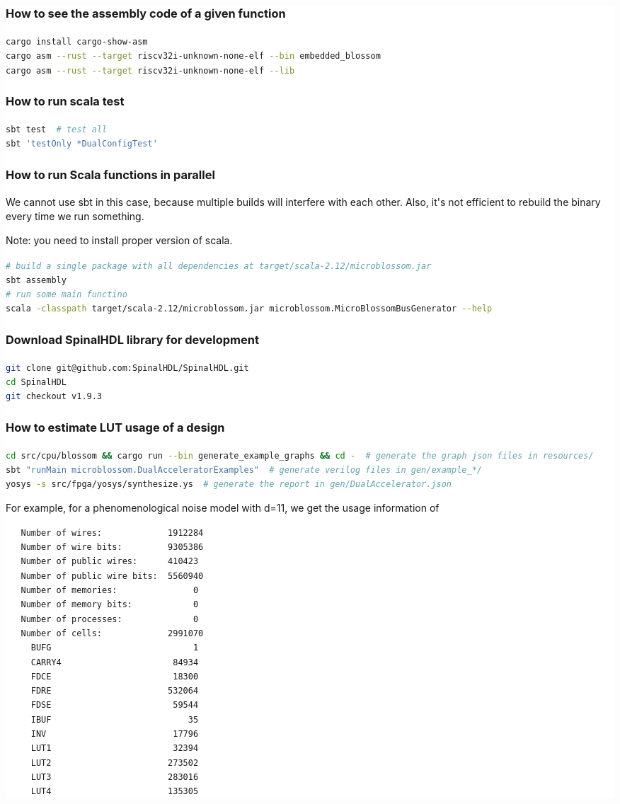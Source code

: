 ### How to see the assembly code of a given function

```sh
cargo install cargo-show-asm
cargo asm --rust --target riscv32i-unknown-none-elf --bin embedded_blossom
cargo asm --rust --target riscv32i-unknown-none-elf --lib
```

### How to run scala test

```sh
sbt test  # test all
sbt 'testOnly *DualConfigTest'
```

### How to run Scala functions in parallel

We cannot use sbt in this case, because multiple builds will interfere with each other.
Also, it's not efficient to rebuild the binary every time we run something.

Note: you need to install proper version of scala.

```sh
# build a single package with all dependencies at target/scala-2.12/microblossom.jar
sbt assembly
# run some main functino
scala -classpath target/scala-2.12/microblossom.jar microblossom.MicroBlossomBusGenerator --help
```

### Download SpinalHDL library for development

```sh
git clone git@github.com:SpinalHDL/SpinalHDL.git
cd SpinalHDL
git checkout v1.9.3
```

### How to estimate LUT usage of a design

```sh
cd src/cpu/blossom && cargo run --bin generate_example_graphs && cd -  # generate the graph json files in resources/
sbt "runMain microblossom.DualAcceleratorExamples"  # generate verilog files in gen/example_*/
yosys -s src/fpga/yosys/synthesize.ys  # generate the report in gen/DualAccelerator.json
```

For example, for a phenomenological noise model with d=11, we get the usage information of

```
   Number of wires:             1912284
   Number of wire bits:         9305386
   Number of public wires:      410423
   Number of public wire bits:  5560940
   Number of memories:               0
   Number of memory bits:            0
   Number of processes:              0
   Number of cells:             2991070
     BUFG                            1
     CARRY4                      84934
     FDCE                        18300
     FDRE                       532064
     FDSE                        59544
     IBUF                           35
     INV                         17796
     LUT1                        32394
     LUT2                       273502
     LUT3                       283016
     LUT4                       135305
```
